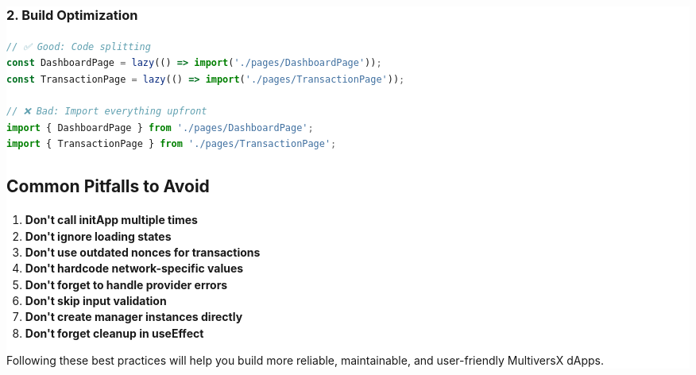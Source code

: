 ### 2. Build Optimization

```typescript
// ✅ Good: Code splitting
const DashboardPage = lazy(() => import('./pages/DashboardPage'));
const TransactionPage = lazy(() => import('./pages/TransactionPage'));

// ❌ Bad: Import everything upfront
import { DashboardPage } from './pages/DashboardPage';
import { TransactionPage } from './pages/TransactionPage';
```

## Common Pitfalls to Avoid

1. **Don't call initApp multiple times**
2. **Don't ignore loading states**
3. **Don't use outdated nonces for transactions**
4. **Don't hardcode network-specific values**
5. **Don't forget to handle provider errors**
6. **Don't skip input validation**
7. **Don't create manager instances directly**
8. **Don't forget cleanup in useEffect**

Following these best practices will help you build more reliable, maintainable, and user-friendly MultiversX dApps.